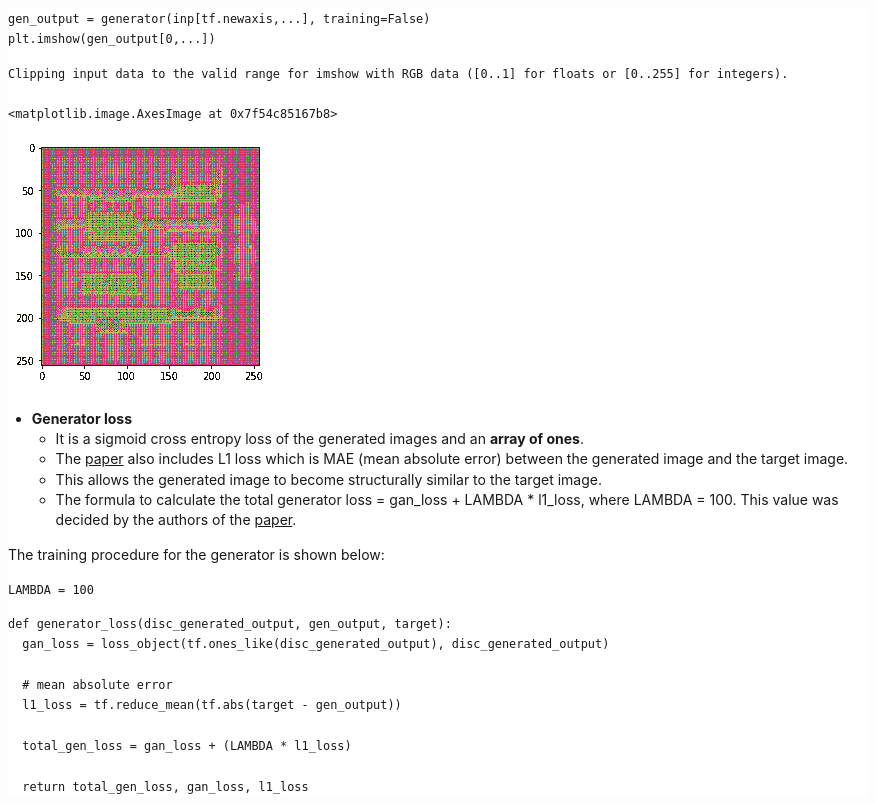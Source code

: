 ```
gen_output = generator(inp[tf.newaxis,...], training=False)
plt.imshow(gen_output[0,...]) 
```

```
Clipping input data to the valid range for imshow with RGB data ([0..1] for floats or [0..255] for integers).

<matplotlib.image.AxesImage at 0x7f54c85167b8>

```

![png](img/e4d27c794147e0649dec40c1e673fa3d.png)

*   **Generator loss**
    *   It is a sigmoid cross entropy loss of the generated images and an **array of ones**.
    *   The [paper](https://arxiv.org/abs/1611.07004) also includes L1 loss which is MAE (mean absolute error) between the generated image and the target image.
    *   This allows the generated image to become structurally similar to the target image.
    *   The formula to calculate the total generator loss = gan_loss + LAMBDA * l1_loss, where LAMBDA = 100\. This value was decided by the authors of the [paper](https://arxiv.org/abs/1611.07004).

The training procedure for the generator is shown below:

```
LAMBDA = 100 
```

```
def generator_loss(disc_generated_output, gen_output, target):
  gan_loss = loss_object(tf.ones_like(disc_generated_output), disc_generated_output)

  # mean absolute error
  l1_loss = tf.reduce_mean(tf.abs(target - gen_output))

  total_gen_loss = gan_loss + (LAMBDA * l1_loss)

  return total_gen_loss, gan_loss, l1_loss 
```
